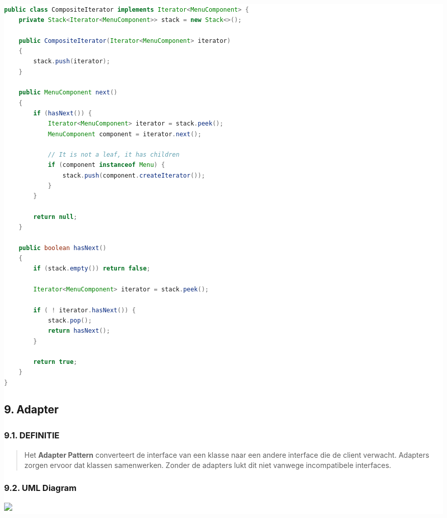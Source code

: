 ```java
public class CompositeIterator implements Iterator<MenuComponent> {
    private Stack<Iterator<MenuComponent>> stack = new Stack<>();

    public CompositeIterator(Iterator<MenuComponent> iterator)
    {
        stack.push(iterator);
    }

    public MenuComponent next()
    {
        if (hasNext()) {
            Iterator<MenuComponent> iterator = stack.peek();
            MenuComponent component = iterator.next();

            // It is not a leaf, it has children
            if (component instanceof Menu) {
                stack.push(component.createIterator());
            }
        }

        return null;
    }

    public boolean hasNext()
    {
        if (stack.empty()) return false;

        Iterator<MenuComponent> iterator = stack.peek();

        if ( ! iterator.hasNext()) {
            stack.pop();
            return hasNext();
        }

        return true;
    }
}
```

## 9. Adapter

### 9.1. DEFINITIE

> Het **Adapter Pattern** converteert de interface van een klasse naar een andere interface die de client verwacht. Adapters zorgen ervoor dat klassen samenwerken. Zonder de adapters lukt dit niet vanwege incompatibele interfaces.

### 9.2. UML Diagram

![](https://robinmalfait.com/afbeeldingen/droplr/eIEV.png)
